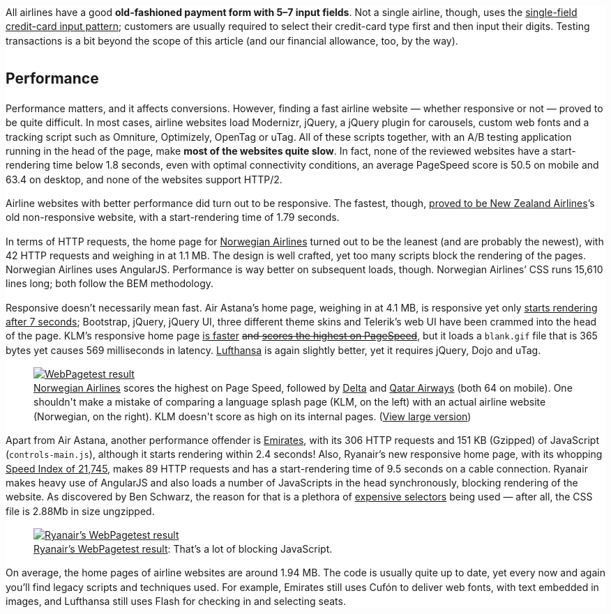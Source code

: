 All airlines have a good <strong>old-fashioned payment form with 5–7 input fields</strong>. Not a single airline, though, uses the <a href="https://bradfrost.com/blog/post/single-field-credit-card-input-pattern/">single-field credit-card input pattern</a>; customers are usually required to select their credit-card type first and then input their digits. Testing transactions is a bit beyond the scope of this article (and our financial allowance, too, by the way).</p>

## Performance

Performance matters, and it affects conversions. However, finding a fast airline website — whether responsive or not — proved to be quite difficult. In most cases, airline websites load Modernizr, jQuery, a jQuery plugin for carousels, custom web fonts and a tracking script such as Omniture, Optimizely, OpenTag or uTag. All of these scripts together, with an A/B testing application running in the head of the page, make <strong>most of the websites quite slow</strong>. In fact, none of the reviewed websites have a start-rendering time below 1.8 seconds, even with optimal connectivity conditions, an average PageSpeed score is 50.5 on mobile and 63.4 on desktop, and none of the websites support HTTP/2.

Airline websites with better performance did turn out to be responsive. The fastest, though, <a href="https://www.webpagetest.org/result/151102_XY_18P1/">proved to be New Zealand Airlines</a>’s old non-responsive website, with a start-rendering time of 1.79 seconds.

In terms of HTTP requests, the home page for <a href="https://www.webpagetest.org/result/151102_RP_18P9/">Norwegian Airlines</a> turned out to be the leanest (and are probably the newest), with 42 HTTP requests and weighing in at 1.1 MB. The design is well crafted, yet too many scripts block the rendering of the pages. Norwegian Airlines uses AngularJS. Performance is way better on subsequent loads, though. Norwegian Airlines’ CSS runs 15,610 lines long; both follow the BEM methodology.

Responsive doesn’t necessarily mean fast. Air Astana’s home page, weighing in at 4.1 MB, is responsive yet only <a href="https://www.webpagetest.org/result/151102_8S_18PH/">starts rendering after 7 seconds</a>; Bootstrap, jQuery, jQuery UI, three different theme skins and Telerik’s web UI have been crammed into the head of the page. KLM’s responsive home page <a href="https://www.webpagetest.org/result/151102_HM_T53/">is faster</a> <del>and <a href="https://developers.google.com/speed/pagespeed/insights/?url=http%3A%2F%2Fwww.klm.com%2F&amp;tab=desktop">scores the highest on PageSpeed</a></del>, but it loads a <code>blank.gif</code> file that is 365 bytes yet causes 569 milliseconds in latency. <a href="https://www.webpagetest.org/result/151102_GQ_18NV/">Lufthansa</a> is again slightly better, yet it requires jQuery, Dojo and uTag.</p>

<figure><a href="https://archive.smashing.media/assets/344dbf88-fdf9-42bb-adb4-46f01eedd629/c24b6287-0958-4c83-ab6e-d056c9b97ae5/b22-pagespeed-scores-opt.png"><img loading="lazy" decoding="async" src="https://archive.smashing.media/assets/344dbf88-fdf9-42bb-adb4-46f01eedd629/631d7a21-1d74-4d89-a5df-c4b0a6800e63/b22-pagespeed-scores-opt-preview.png" alt="WebPagetest result" /></a><figcaption><a href="https://developers.google.com/speed/pagespeed/insights/?url=http%3A%2F%2Fbeta.norwegian.com%2F&amp;tab=mobile">Norwegian Airlines</a> scores the highest on Page Speed, followed by <a href="https://developers.google.com/speed/pagespeed/insights/?url=http%3A%2F%2Fwww.delta.com%2F&amp;tab=mobile">Delta</a> and <a href="https://developers.google.com/speed/pagespeed/insights/?url=http%3A%2F%2Fwww.qatarairways.com%2Fglobal%2Fen%2Fhomepage.page&amp;tab=mobile">Qatar Airways</a> (both 64 on mobile). One shouldn't make a mistake of comparing a language splash page (KLM, on the left) with an actual airline website (Norwegian, on the right). KLM doesn't score as high on its internal pages. (<a href="https://archive.smashing.media/assets/344dbf88-fdf9-42bb-adb4-46f01eedd629/c24b6287-0958-4c83-ab6e-d056c9b97ae5/b22-pagespeed-scores-opt.png">View large version</a>)</figcaption></figure>

Apart from Air Astana, another performance offender is <a href="https://www.webpagetest.org/result/151102_E5_18NJ/">Emirates</a>, with its 306 HTTP requests and 151 KB (Gzipped) of JavaScript (<code>controls-main.js</code>), although it starts rendering within 2.4 seconds! Also, Ryanair’s new responsive home page, with its whopping <a href="https://www.webpagetest.org/result/151106_C4_AN3/">Speed Index of 21,745</a>, makes 89 HTTP requests and has a start-rendering time of 9.5 seconds on a cable connection. Ryanair makes heavy use of AngularJS and also loads a number of JavaScripts in the head synchronously, blocking rendering of the website. As discovered by Ben Schwarz, the reason for that is a plethora of <a href="https://medium.com/performance-snapshot/performance-snapshot-ryanair-s-2015-redesign-dbd508c78a33">expensive selectors</a> being used — after all, the CSS file is 2.88Mb in size ungzipped.</p>

<figure><a href="https://www.webpagetest.org/result/151106_C4_AN3/"><img loading="lazy" decoding="async" src="https://archive.smashing.media/assets/344dbf88-fdf9-42bb-adb4-46f01eedd629/fc445955-e3ac-4e69-ab59-985d77102141/b23-webpagetest-ryanair-opt-preview.png" alt="Ryanair’s WebPagetest result" /></a><figcaption><a href="https://www.webpagetest.org/result/151106_C4_AN3/">Ryanair’s WebPagetest result</a>: That’s a lot of blocking JavaScript.</figcaption></figure>

On average, the home pages of airline websites are around 1.94 MB. The code is usually quite up to date, yet every now and again you’ll find legacy scripts and techniques used. For example, Emirates still uses Cufón to deliver web fonts, with text embedded in images, and Lufthansa still uses Flash for checking in and selecting seats.</p>
